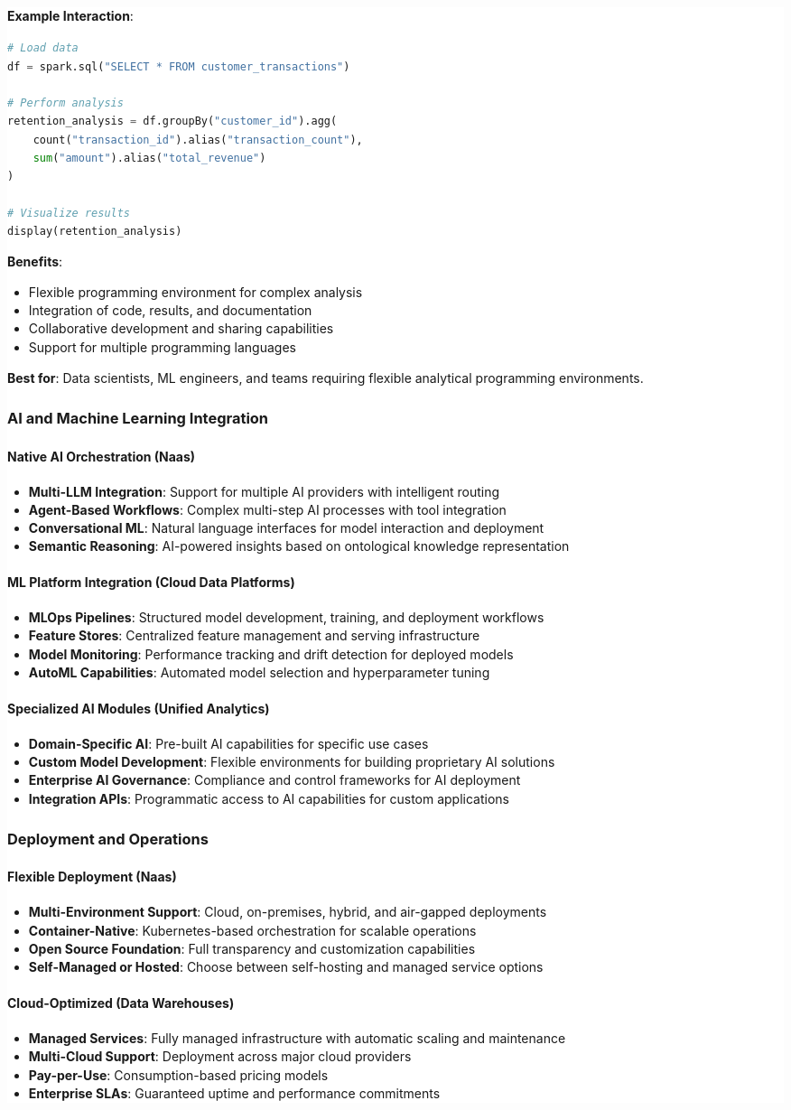 **Example Interaction**:
```python
# Load data
df = spark.sql("SELECT * FROM customer_transactions")

# Perform analysis
retention_analysis = df.groupBy("customer_id").agg(
    count("transaction_id").alias("transaction_count"),
    sum("amount").alias("total_revenue")
)

# Visualize results
display(retention_analysis)
```

**Benefits**:
- Flexible programming environment for complex analysis
- Integration of code, results, and documentation
- Collaborative development and sharing capabilities
- Support for multiple programming languages

**Best for**: Data scientists, ML engineers, and teams requiring flexible analytical programming environments.

### AI and Machine Learning Integration

#### Native AI Orchestration (Naas)
- **Multi-LLM Integration**: Support for multiple AI providers with intelligent routing
- **Agent-Based Workflows**: Complex multi-step AI processes with tool integration
- **Conversational ML**: Natural language interfaces for model interaction and deployment
- **Semantic Reasoning**: AI-powered insights based on ontological knowledge representation

#### ML Platform Integration (Cloud Data Platforms)
- **MLOps Pipelines**: Structured model development, training, and deployment workflows
- **Feature Stores**: Centralized feature management and serving infrastructure
- **Model Monitoring**: Performance tracking and drift detection for deployed models
- **AutoML Capabilities**: Automated model selection and hyperparameter tuning

#### Specialized AI Modules (Unified Analytics)
- **Domain-Specific AI**: Pre-built AI capabilities for specific use cases
- **Custom Model Development**: Flexible environments for building proprietary AI solutions
- **Enterprise AI Governance**: Compliance and control frameworks for AI deployment
- **Integration APIs**: Programmatic access to AI capabilities for custom applications

### Deployment and Operations

#### Flexible Deployment (Naas)
- **Multi-Environment Support**: Cloud, on-premises, hybrid, and air-gapped deployments
- **Container-Native**: Kubernetes-based orchestration for scalable operations
- **Open Source Foundation**: Full transparency and customization capabilities
- **Self-Managed or Hosted**: Choose between self-hosting and managed service options

#### Cloud-Optimized (Data Warehouses)
- **Managed Services**: Fully managed infrastructure with automatic scaling and maintenance
- **Multi-Cloud Support**: Deployment across major cloud providers
- **Pay-per-Use**: Consumption-based pricing models
- **Enterprise SLAs**: Guaranteed uptime and performance commitments
